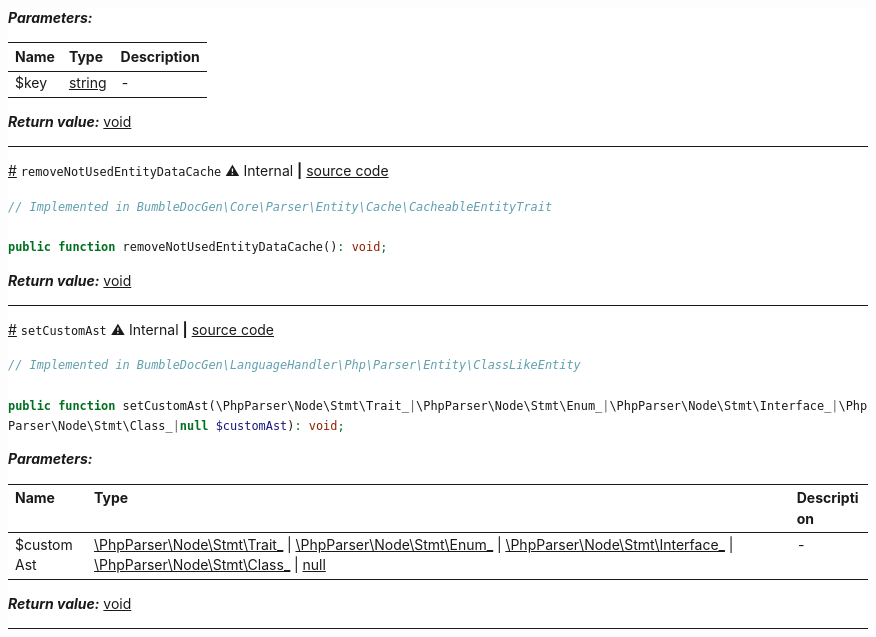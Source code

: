 ***Parameters:***

| Name | Type | Description |
|:-|:-|:-|
$key | [string](https://www.php.net/manual/en/language.types.string.php) | - |

***Return value:*** [void](https://www.php.net/manual/en/language.types.void.php)

---

<a name="mremovenotusedentitydatacache" href="#mremovenotusedentitydatacache">#</a> `removeNotUsedEntityDataCache` ⚠️ Internal  **|** [source code](https://github.com/bumble-tech/bumble-doc-gen/blob/master/src/Core/Parser/Entity/Cache/CacheableEntityTrait.php#L116)
```php
// Implemented in BumbleDocGen\Core\Parser\Entity\Cache\CacheableEntityTrait

public function removeNotUsedEntityDataCache(): void;
```

***Return value:*** [void](https://www.php.net/manual/en/language.types.void.php)

---

<a name="msetcustomast" href="#msetcustomast">#</a> `setCustomAst` ⚠️ Internal  **|** [source code](https://github.com/bumble-tech/bumble-doc-gen/blob/master/src/LanguageHandler/Php/Parser/Entity/ClassLikeEntity.php#L284)
```php
// Implemented in BumbleDocGen\LanguageHandler\Php\Parser\Entity\ClassLikeEntity

public function setCustomAst(\PhpParser\Node\Stmt\Trait_|\PhpParser\Node\Stmt\Enum_|\PhpParser\Node\Stmt\Interface_|\PhpParser\Node\Stmt\Class_|null $customAst): void;
```

***Parameters:***

| Name | Type | Description |
|:-|:-|:-|
$customAst | [\PhpParser\Node\Stmt\Trait_](https://github.com/nikic/PHP-Parser/blob/master/lib/PhpParser/Node/Stmt/Trait_.php) \| [\PhpParser\Node\Stmt\Enum_](https://github.com/nikic/PHP-Parser/blob/master/lib/PhpParser/Node/Stmt/Enum_.php) \| [\PhpParser\Node\Stmt\Interface_](https://github.com/nikic/PHP-Parser/blob/master/lib/PhpParser/Node/Stmt/Interface_.php) \| [\PhpParser\Node\Stmt\Class_](https://github.com/nikic/PHP-Parser/blob/master/lib/PhpParser/Node/Stmt/Class_.php) \| [null](https://www.php.net/manual/en/language.types.null.php) | - |

***Return value:*** [void](https://www.php.net/manual/en/language.types.void.php)

---
